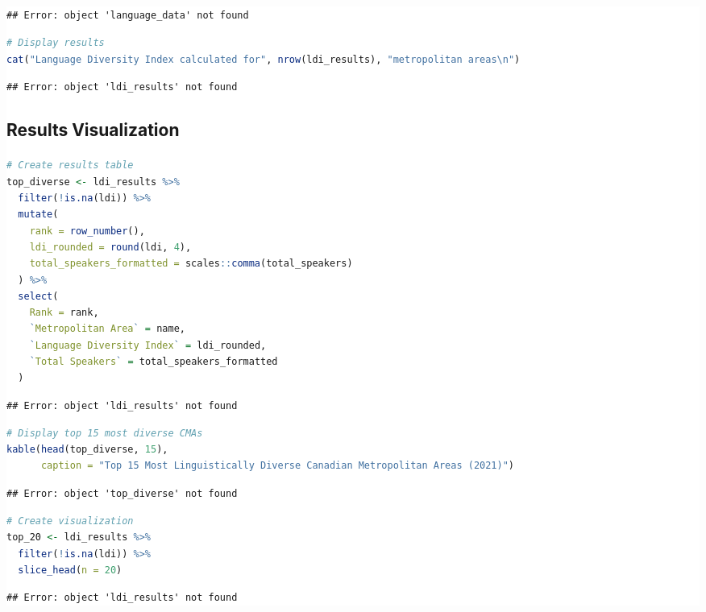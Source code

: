 ```
## Error: object 'language_data' not found
```

``` r
# Display results
cat("Language Diversity Index calculated for", nrow(ldi_results), "metropolitan areas\n")
```

```
## Error: object 'ldi_results' not found
```

## Results Visualization


``` r
# Create results table
top_diverse <- ldi_results %>%
  filter(!is.na(ldi)) %>%
  mutate(
    rank = row_number(),
    ldi_rounded = round(ldi, 4),
    total_speakers_formatted = scales::comma(total_speakers)
  ) %>%
  select(
    Rank = rank,
    `Metropolitan Area` = name,
    `Language Diversity Index` = ldi_rounded,
    `Total Speakers` = total_speakers_formatted
  )
```

```
## Error: object 'ldi_results' not found
```

``` r
# Display top 15 most diverse CMAs
kable(head(top_diverse, 15), 
      caption = "Top 15 Most Linguistically Diverse Canadian Metropolitan Areas (2021)")
```

```
## Error: object 'top_diverse' not found
```


``` r
# Create visualization
top_20 <- ldi_results %>%
  filter(!is.na(ldi)) %>%
  slice_head(n = 20)
```

```
## Error: object 'ldi_results' not found
```
